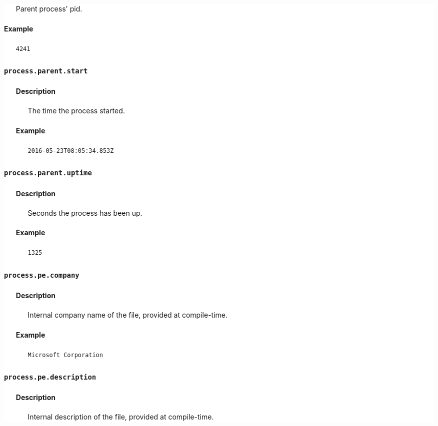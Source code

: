<ul>Parent process' pid.</ul>

#### Example

<ul><code>4241</code></ul>

</ul>

### `process.parent.start`

<ul>

#### Description

<ul>The time the process started.</ul>

#### Example

<ul><code>2016-05-23T08:05:34.853Z</code></ul>

</ul>

### `process.parent.uptime`

<ul>

#### Description

<ul>Seconds the process has been up.</ul>

#### Example

<ul><code>1325</code></ul>

</ul>

### `process.pe.company`

<ul>

#### Description

<ul>Internal company name of the file, provided at compile-time.</ul>

#### Example

<ul><code>Microsoft Corporation</code></ul>

</ul>

### `process.pe.description`

<ul>

#### Description

<ul>Internal description of the file, provided at compile-time.</ul>
